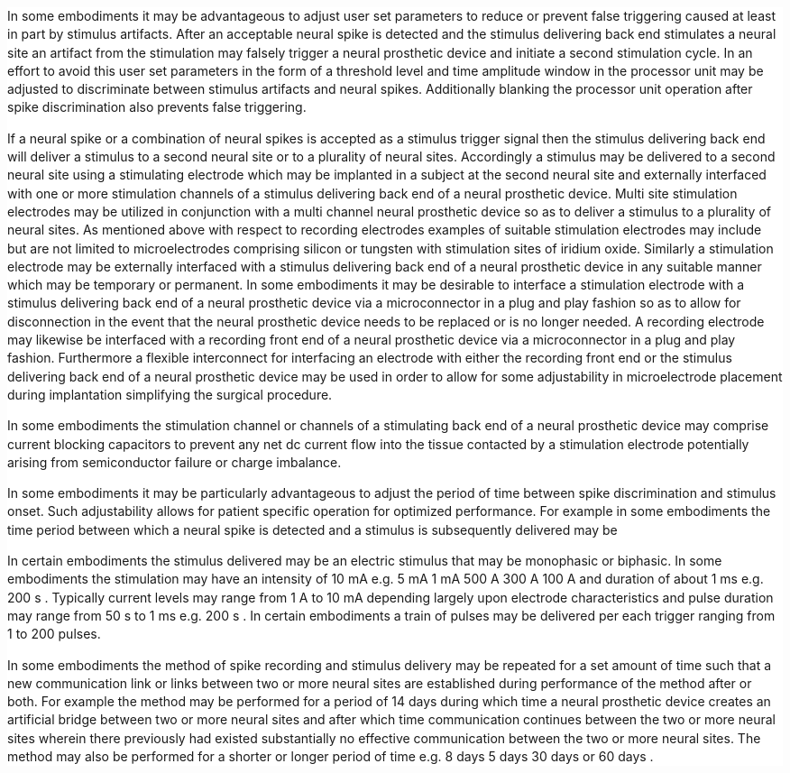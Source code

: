 In some embodiments it may be advantageous to adjust user set parameters to reduce or prevent false triggering caused at least in part by stimulus artifacts. After an acceptable neural spike is detected and the stimulus delivering back end stimulates a neural site an artifact from the stimulation may falsely trigger a neural prosthetic device and initiate a second stimulation cycle. In an effort to avoid this user set parameters in the form of a threshold level and time amplitude window in the processor unit may be adjusted to discriminate between stimulus artifacts and neural spikes. Additionally blanking the processor unit operation after spike discrimination also prevents false triggering.

If a neural spike or a combination of neural spikes is accepted as a stimulus trigger signal then the stimulus delivering back end will deliver a stimulus to a second neural site or to a plurality of neural sites. Accordingly a stimulus may be delivered to a second neural site using a stimulating electrode which may be implanted in a subject at the second neural site and externally interfaced with one or more stimulation channels of a stimulus delivering back end of a neural prosthetic device. Multi site stimulation electrodes may be utilized in conjunction with a multi channel neural prosthetic device so as to deliver a stimulus to a plurality of neural sites. As mentioned above with respect to recording electrodes examples of suitable stimulation electrodes may include but are not limited to microelectrodes comprising silicon or tungsten with stimulation sites of iridium oxide. Similarly a stimulation electrode may be externally interfaced with a stimulus delivering back end of a neural prosthetic device in any suitable manner which may be temporary or permanent. In some embodiments it may be desirable to interface a stimulation electrode with a stimulus delivering back end of a neural prosthetic device via a microconnector in a plug and play fashion so as to allow for disconnection in the event that the neural prosthetic device needs to be replaced or is no longer needed. A recording electrode may likewise be interfaced with a recording front end of a neural prosthetic device via a microconnector in a plug and play fashion. Furthermore a flexible interconnect for interfacing an electrode with either the recording front end or the stimulus delivering back end of a neural prosthetic device may be used in order to allow for some adjustability in microelectrode placement during implantation simplifying the surgical procedure.

In some embodiments the stimulation channel or channels of a stimulating back end of a neural prosthetic device may comprise current blocking capacitors to prevent any net dc current flow into the tissue contacted by a stimulation electrode potentially arising from semiconductor failure or charge imbalance.

In some embodiments it may be particularly advantageous to adjust the period of time between spike discrimination and stimulus onset. Such adjustability allows for patient specific operation for optimized performance. For example in some embodiments the time period between which a neural spike is detected and a stimulus is subsequently delivered may be 

In certain embodiments the stimulus delivered may be an electric stimulus that may be monophasic or biphasic. In some embodiments the stimulation may have an intensity of 10 mA e.g. 5 mA 1 mA 500 A 300 A 100 A and duration of about 1 ms e.g. 200 s . Typically current levels may range from 1 A to 10 mA depending largely upon electrode characteristics and pulse duration may range from 50 s to 1 ms e.g. 200 s . In certain embodiments a train of pulses may be delivered per each trigger ranging from 1 to 200 pulses.

In some embodiments the method of spike recording and stimulus delivery may be repeated for a set amount of time such that a new communication link or links between two or more neural sites are established during performance of the method after or both. For example the method may be performed for a period of 14 days during which time a neural prosthetic device creates an artificial bridge between two or more neural sites and after which time communication continues between the two or more neural sites wherein there previously had existed substantially no effective communication between the two or more neural sites. The method may also be performed for a shorter or longer period of time e.g. 8 days 5 days 30 days or 60 days .

